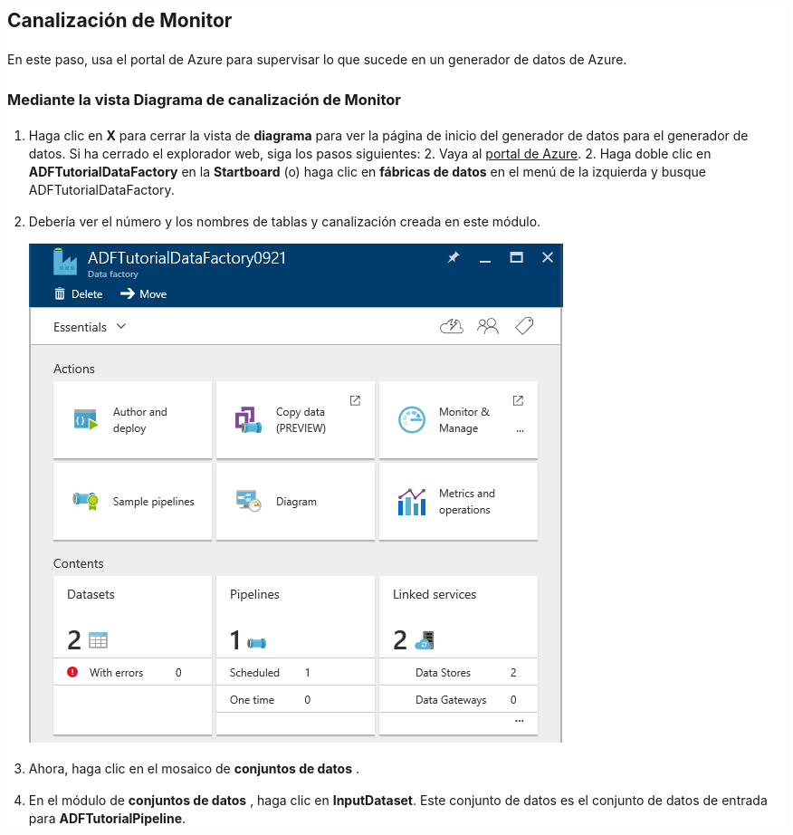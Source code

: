
## <a name="monitor-pipeline"></a>Canalización de Monitor
En este paso, usa el portal de Azure para supervisar lo que sucede en un generador de datos de Azure. 

### <a name="monitor-pipeline-using-diagram-view"></a>Mediante la vista Diagrama de canalización de Monitor

1. Haga clic en **X** para cerrar la vista de **diagrama** para ver la página de inicio del generador de datos para el generador de datos. Si ha cerrado el explorador web, siga los pasos siguientes: 
    2. Vaya al [portal de Azure](https://portal.azure.com/). 
    2. Haga doble clic en **ADFTutorialDataFactory** en la **Startboard** (o) haga clic en **fábricas de datos** en el menú de la izquierda y busque ADFTutorialDataFactory. 
3. Debería ver el número y los nombres de tablas y canalización creada en este módulo.

    ![página de inicio con nombres](./media/data-factory-copy-activity-tutorial-using-azure-portal/getstarted-datafactory-home-page-pipeline-tables.png)
4. Ahora, haga clic en el mosaico de **conjuntos de datos** .
5. En el módulo de **conjuntos de datos** , haga clic en **InputDataset**. Este conjunto de datos es el conjunto de datos de entrada para **ADFTutorialPipeline**.
